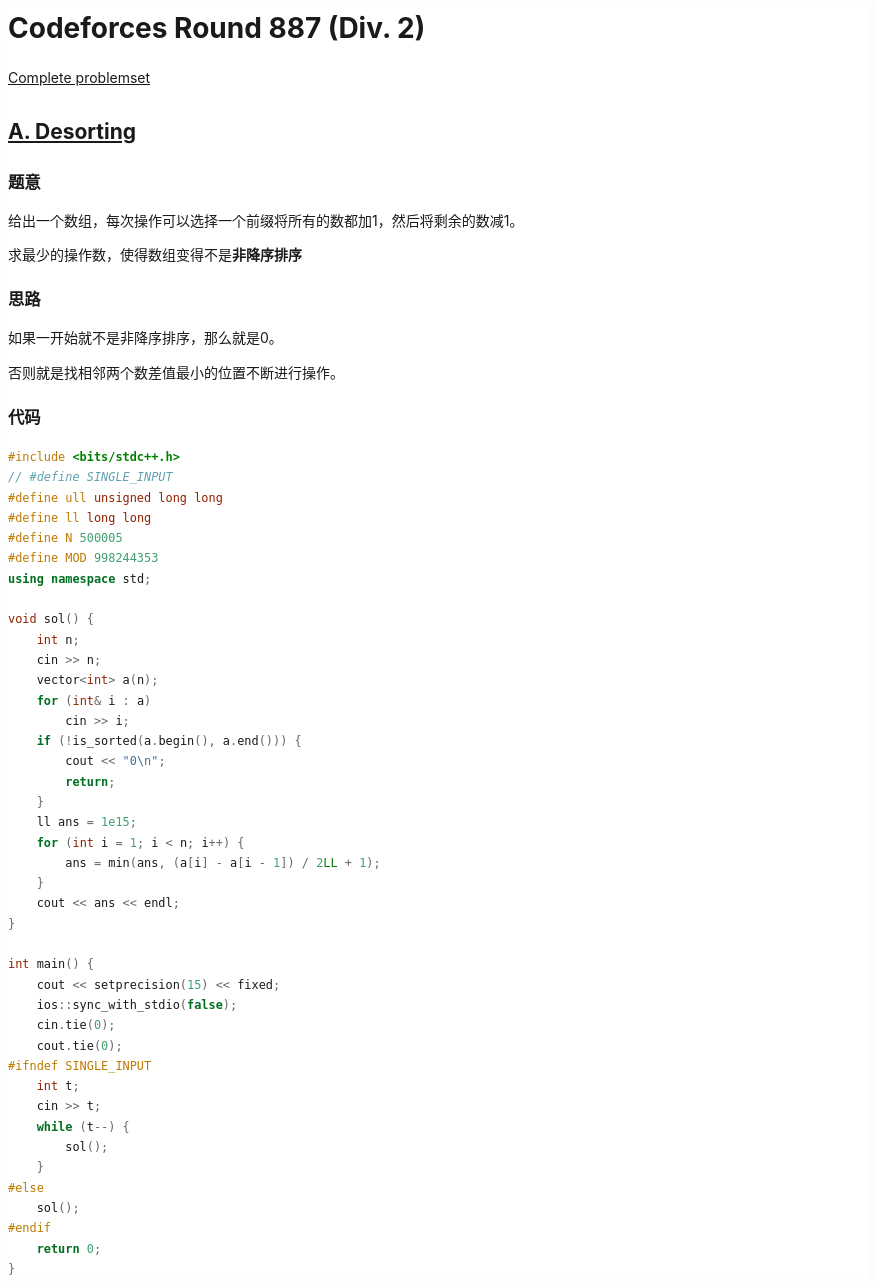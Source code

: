 # Codeforces Round 887 (Div. 2)
[Complete problemset](https://codeforces.com/contest/1853/problems)

## [A. Desorting](https://codeforces.com/contest/1853/problem/A)

### 题意

给出一个数组，每次操作可以选择一个前缀将所有的数都加1，然后将剩余的数减1。

求最少的操作数，使得数组变得不是**非降序排序**

### 思路

如果一开始就不是非降序排序，那么就是0。

否则就是找相邻两个数差值最小的位置不断进行操作。

### 代码

``` cpp
#include <bits/stdc++.h>
// #define SINGLE_INPUT
#define ull unsigned long long
#define ll long long
#define N 500005
#define MOD 998244353
using namespace std;

void sol() {
    int n;
    cin >> n;
    vector<int> a(n);
    for (int& i : a)
        cin >> i;
    if (!is_sorted(a.begin(), a.end())) {
        cout << "0\n";
        return;
    }
    ll ans = 1e15;
    for (int i = 1; i < n; i++) {
        ans = min(ans, (a[i] - a[i - 1]) / 2LL + 1);
    }
    cout << ans << endl;
}

int main() {
    cout << setprecision(15) << fixed;
    ios::sync_with_stdio(false);
    cin.tie(0);
    cout.tie(0);
#ifndef SINGLE_INPUT
    int t;
    cin >> t;
    while (t--) {
        sol();
    }
#else
    sol();
#endif
    return 0;
}
```
